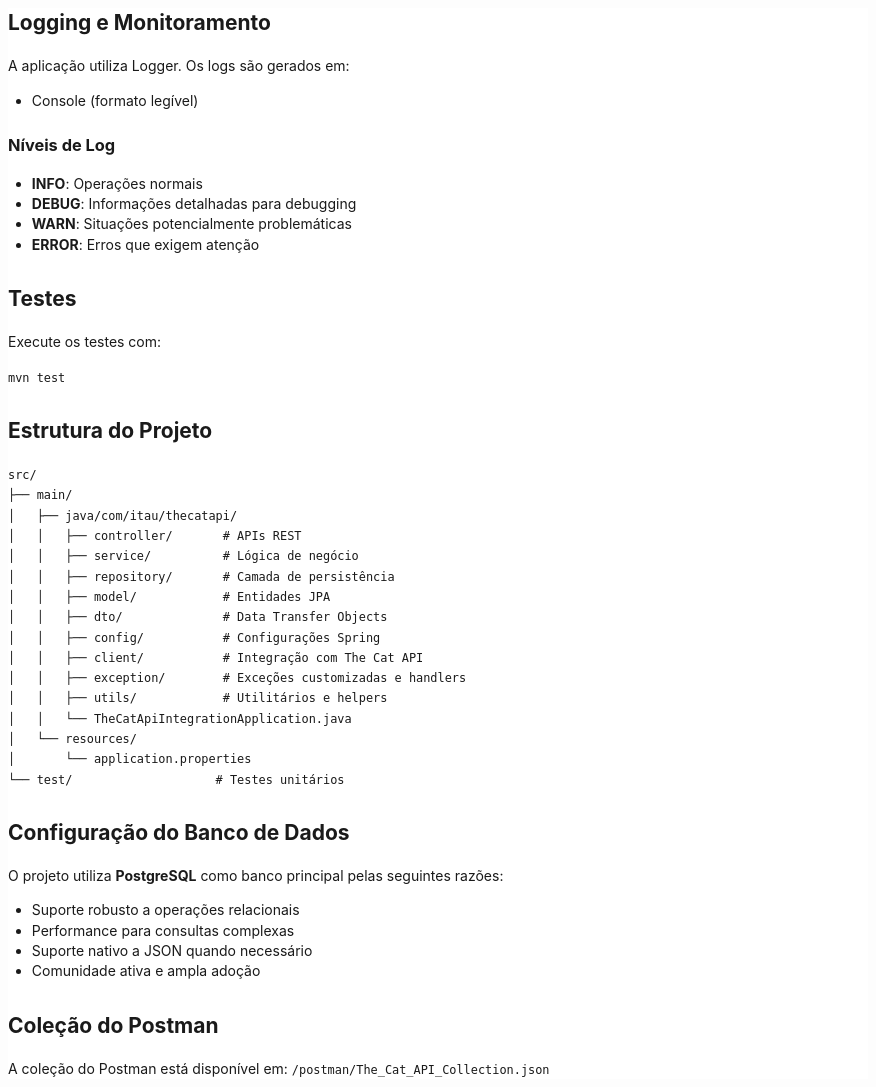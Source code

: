 ## Logging e Monitoramento

A aplicação utiliza Logger. Os logs são gerados em:

- Console (formato legível)

### Níveis de Log
- **INFO**: Operações normais
- **DEBUG**: Informações detalhadas para debugging
- **WARN**: Situações potencialmente problemáticas
- **ERROR**: Erros que exigem atenção

## Testes

Execute os testes com:
```bash
mvn test
```

## Estrutura do Projeto

```
src/
├── main/
│   ├── java/com/itau/thecatapi/
│   │   ├── controller/       # APIs REST
│   │   ├── service/          # Lógica de negócio
│   │   ├── repository/       # Camada de persistência
│   │   ├── model/            # Entidades JPA
│   │   ├── dto/              # Data Transfer Objects
│   │   ├── config/           # Configurações Spring
│   │   ├── client/           # Integração com The Cat API
│   │   ├── exception/        # Exceções customizadas e handlers
│   │   ├── utils/            # Utilitários e helpers
│   │   └── TheCatApiIntegrationApplication.java
│   └── resources/
│       └── application.properties
└── test/                    # Testes unitários
```

## Configuração do Banco de Dados

O projeto utiliza **PostgreSQL** como banco principal pelas seguintes razões:
- Suporte robusto a operações relacionais
- Performance para consultas complexas
- Suporte nativo a JSON quando necessário
- Comunidade ativa e ampla adoção

## Coleção do Postman

A coleção do Postman está disponível em:
`/postman/The_Cat_API_Collection.json`
